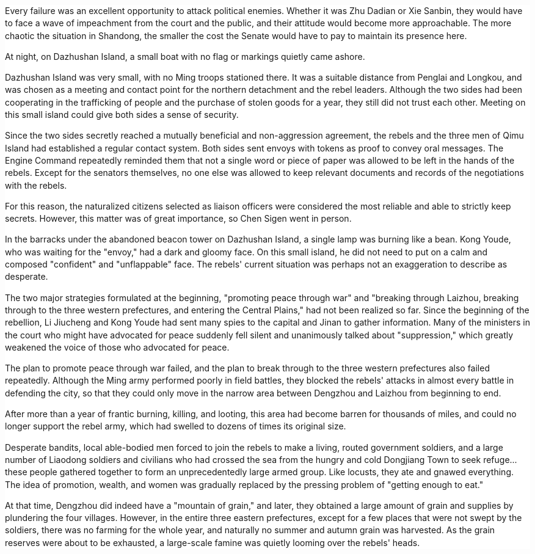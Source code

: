 Every failure was an excellent opportunity to attack political enemies. Whether it was Zhu Dadian or Xie Sanbin, they would have to face a wave of impeachment from the court and the public, and their attitude would become more approachable. The more chaotic the situation in Shandong, the smaller the cost the Senate would have to pay to maintain its presence here.

At night, on Dazhushan Island, a small boat with no flag or markings quietly came ashore.

Dazhushan Island was very small, with no Ming troops stationed there. It was a suitable distance from Penglai and Longkou, and was chosen as a meeting and contact point for the northern detachment and the rebel leaders. Although the two sides had been cooperating in the trafficking of people and the purchase of stolen goods for a year, they still did not trust each other. Meeting on this small island could give both sides a sense of security.

Since the two sides secretly reached a mutually beneficial and non-aggression agreement, the rebels and the three men of Qimu Island had established a regular contact system. Both sides sent envoys with tokens as proof to convey oral messages. The Engine Command repeatedly reminded them that not a single word or piece of paper was allowed to be left in the hands of the rebels. Except for the senators themselves, no one else was allowed to keep relevant documents and records of the negotiations with the rebels.

For this reason, the naturalized citizens selected as liaison officers were considered the most reliable and able to strictly keep secrets. However, this matter was of great importance, so Chen Sigen went in person.

In the barracks under the abandoned beacon tower on Dazhushan Island, a single lamp was burning like a bean. Kong Youde, who was waiting for the "envoy," had a dark and gloomy face. On this small island, he did not need to put on a calm and composed "confident" and "unflappable" face. The rebels' current situation was perhaps not an exaggeration to describe as desperate.

The two major strategies formulated at the beginning, "promoting peace through war" and "breaking through Laizhou, breaking through to the three western prefectures, and entering the Central Plains," had not been realized so far. Since the beginning of the rebellion, Li Jiucheng and Kong Youde had sent many spies to the capital and Jinan to gather information. Many of the ministers in the court who might have advocated for peace suddenly fell silent and unanimously talked about "suppression," which greatly weakened the voice of those who advocated for peace.

The plan to promote peace through war failed, and the plan to break through to the three western prefectures also failed repeatedly. Although the Ming army performed poorly in field battles, they blocked the rebels' attacks in almost every battle in defending the city, so that they could only move in the narrow area between Dengzhou and Laizhou from beginning to end.

After more than a year of frantic burning, killing, and looting, this area had become barren for thousands of miles, and could no longer support the rebel army, which had swelled to dozens of times its original size.

Desperate bandits, local able-bodied men forced to join the rebels to make a living, routed government soldiers, and a large number of Liaodong soldiers and civilians who had crossed the sea from the hungry and cold Dongjiang Town to seek refuge... these people gathered together to form an unprecedentedly large armed group. Like locusts, they ate and gnawed everything. The idea of ​​promotion, wealth, and women was gradually replaced by the pressing problem of "getting enough to eat."

At that time, Dengzhou did indeed have a "mountain of grain," and later, they obtained a large amount of grain and supplies by plundering the four villages. However, in the entire three eastern prefectures, except for a few places that were not swept by the soldiers, there was no farming for the whole year, and naturally no summer and autumn grain was harvested. As the grain reserves were about to be exhausted, a large-scale famine was quietly looming over the rebels' heads.
